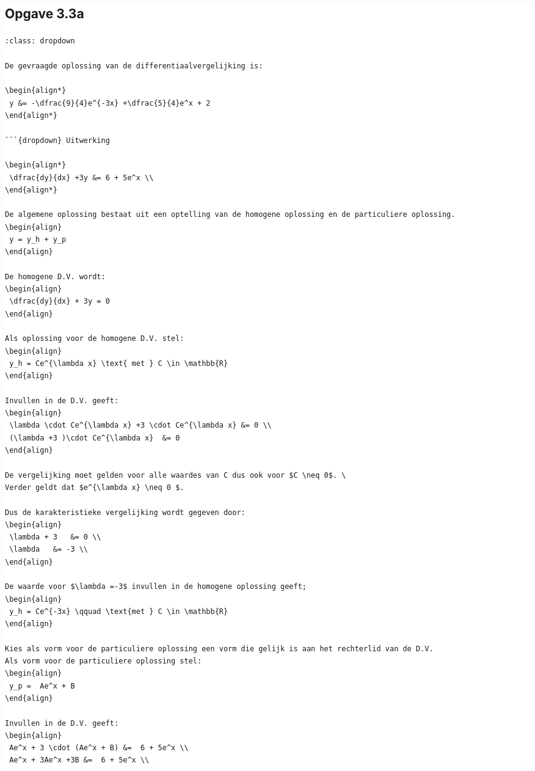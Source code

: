 ## Opgave 3.3a

````{admonition} Antwoord
:class: dropdown

De gevraagde oplossing van de differentiaalvergelijking is:

\begin{align*}
 y &= -\dfrac{9}{4}e^{-3x} +\dfrac{5}{4}e^x + 2
\end{align*}

```{dropdown} Uitwerking

\begin{align*}
 \dfrac{dy}{dx} +3y &= 6 + 5e^x \\
\end{align*}

De algemene oplossing bestaat uit een optelling van de homogene oplossing en de particuliere oplossing.
\begin{align}
 y = y_h + y_p
\end{align}

De homogene D.V. wordt:
\begin{align}
 \dfrac{dy}{dx} + 3y = 0
\end{align}

Als oplossing voor de homogene D.V. stel:
\begin{align}
 y_h = Ce^{\lambda x} \text{ met } C \in \mathbb{R}
\end{align}

Invullen in de D.V. geeft:
\begin{align}
 \lambda \cdot Ce^{\lambda x} +3 \cdot Ce^{\lambda x} &= 0 \\
 (\lambda +3 )\cdot Ce^{\lambda x}  &= 0
\end{align}

De vergelijking moet gelden voor alle waardes van C dus ook voor $C \neq 0$. \
Verder geldt dat $e^{\lambda x} \neq 0 $.

Dus de karakteristieke vergelijking wordt gegeven door:
\begin{align}
 \lambda + 3   &= 0 \\
 \lambda   &= -3 \\
\end{align}

De waarde voor $\lambda =-3$ invullen in de homogene oplossing geeft;
\begin{align}
 y_h = Ce^{-3x} \qquad \text{met } C \in \mathbb{R}
\end{align}

Kies als vorm voor de particuliere oplossing een vorm die gelijk is aan het rechterlid van de D.V.
Als vorm voor de particuliere oplossing stel:
\begin{align}
 y_p =  Ae^x + B
\end{align}

Invullen in de D.V. geeft:
\begin{align}
 Ae^x + 3 \cdot (Ae^x + B) &=  6 + 5e^x \\
 Ae^x + 3Ae^x +3B &=  6 + 5e^x \\
````